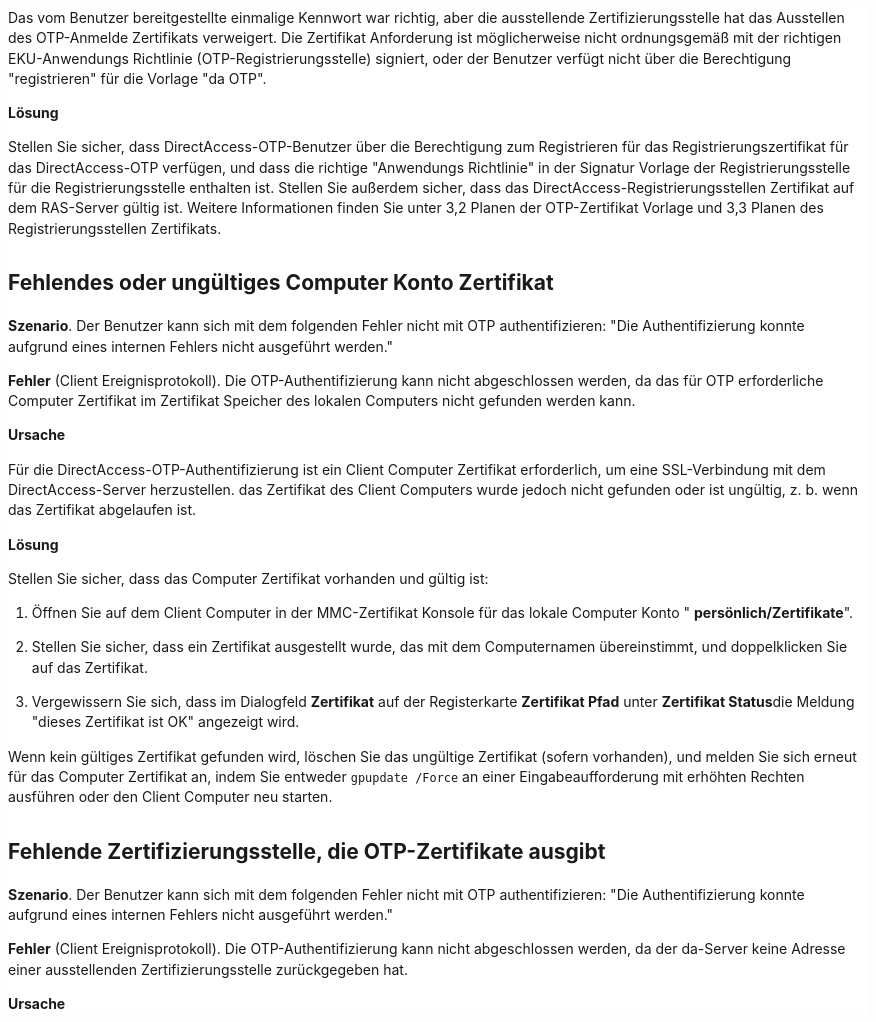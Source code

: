 Das vom Benutzer bereitgestellte einmalige Kennwort war richtig, aber die ausstellende Zertifizierungsstelle hat das Ausstellen des OTP-Anmelde Zertifikats verweigert. Die Zertifikat Anforderung ist möglicherweise nicht ordnungsgemäß mit der richtigen EKU-Anwendungs Richtlinie (OTP-Registrierungsstelle) signiert, oder der Benutzer verfügt nicht über die Berechtigung "registrieren" für die Vorlage "da OTP".  
  
**Lösung**  
  
Stellen Sie sicher, dass DirectAccess-OTP-Benutzer über die Berechtigung zum Registrieren für das Registrierungszertifikat für das DirectAccess-OTP verfügen, und dass die richtige "Anwendungs Richtlinie" in der Signatur Vorlage der Registrierungsstelle für die Registrierungsstelle enthalten ist. Stellen Sie außerdem sicher, dass das DirectAccess-Registrierungsstellen Zertifikat auf dem RAS-Server gültig ist. Weitere Informationen finden Sie unter 3,2 Planen der OTP-Zertifikat Vorlage und 3,3 Planen des Registrierungsstellen Zertifikats.  
  
## <a name="missing-or-invalid-computer-account-certificate"></a>Fehlendes oder ungültiges Computer Konto Zertifikat  
**Szenario**. Der Benutzer kann sich mit dem folgenden Fehler nicht mit OTP authentifizieren: "Die Authentifizierung konnte aufgrund eines internen Fehlers nicht ausgeführt werden."  
  
**Fehler** (Client Ereignisprotokoll).  Die OTP-Authentifizierung kann nicht abgeschlossen werden, da das für OTP erforderliche Computer Zertifikat im Zertifikat Speicher des lokalen Computers nicht gefunden werden kann.  
  
**Ursache**  
  
Für die DirectAccess-OTP-Authentifizierung ist ein Client Computer Zertifikat erforderlich, um eine SSL-Verbindung mit dem DirectAccess-Server herzustellen. das Zertifikat des Client Computers wurde jedoch nicht gefunden oder ist ungültig, z. b. wenn das Zertifikat abgelaufen ist.  
  
**Lösung**  
  
Stellen Sie sicher, dass das Computer Zertifikat vorhanden und gültig ist:  
  
1.  Öffnen Sie auf dem Client Computer in der MMC-Zertifikat Konsole für das lokale Computer Konto " **persönlich/Zertifikate**".  
  
2.  Stellen Sie sicher, dass ein Zertifikat ausgestellt wurde, das mit dem Computernamen übereinstimmt, und doppelklicken Sie auf das Zertifikat.  
  
3.  Vergewissern Sie sich, dass im Dialogfeld **Zertifikat** auf der Registerkarte **Zertifikat Pfad** unter **Zertifikat Status**die Meldung "dieses Zertifikat ist OK" angezeigt wird.  
  
Wenn kein gültiges Zertifikat gefunden wird, löschen Sie das ungültige Zertifikat (sofern vorhanden), und melden Sie sich erneut für das Computer Zertifikat an, indem Sie entweder `gpupdate /Force` an einer Eingabeaufforderung mit erhöhten Rechten ausführen oder den Client Computer neu starten.  
  
## <a name="missing-ca-that-issues-otp-certificates"></a>Fehlende Zertifizierungsstelle, die OTP-Zertifikate ausgibt  
**Szenario**. Der Benutzer kann sich mit dem folgenden Fehler nicht mit OTP authentifizieren: "Die Authentifizierung konnte aufgrund eines internen Fehlers nicht ausgeführt werden."  
  
**Fehler** (Client Ereignisprotokoll). Die OTP-Authentifizierung kann nicht abgeschlossen werden, da der da-Server keine Adresse einer ausstellenden Zertifizierungsstelle zurückgegeben hat.  
  
**Ursache**  
  